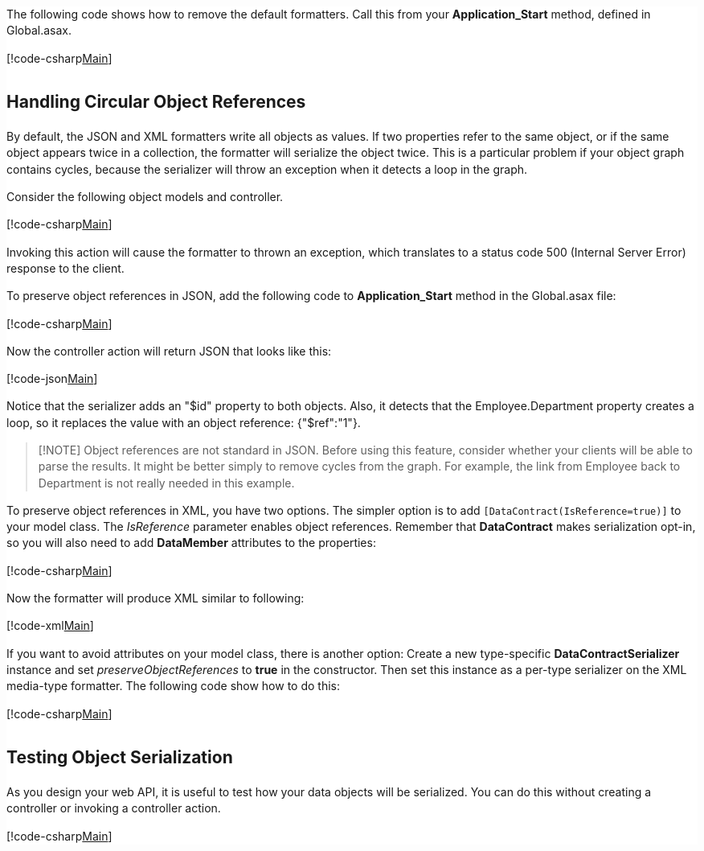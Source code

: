 The following code shows how to remove the default formatters. Call this from your **Application\_Start** method, defined in Global.asax.

[!code-csharp[Main](json-and-xml-serialization/samples/sample16.cs)]

<a id="handling_circular_object_references"></a>
## Handling Circular Object References

By default, the JSON and XML formatters write all objects as values. If two properties refer to the same object, or if the same object appears twice in a collection, the formatter will serialize the object twice. This is a particular problem if your object graph contains cycles, because the serializer will throw an exception when it detects a loop in the graph.

Consider the following object models and controller.

[!code-csharp[Main](json-and-xml-serialization/samples/sample17.cs)]

Invoking this action will cause the formatter to thrown an exception, which translates to a status code 500 (Internal Server Error) response to the client.

To preserve object references in JSON, add the following code to **Application\_Start** method in the Global.asax file:

[!code-csharp[Main](json-and-xml-serialization/samples/sample18.cs)]

Now the controller action will return JSON that looks like this:

[!code-json[Main](json-and-xml-serialization/samples/sample19.json)]

Notice that the serializer adds an &quot;$id&quot; property to both objects. Also, it detects that the Employee.Department property creates a loop, so it replaces the value with an object reference: {&quot;$ref&quot;:&quot;1&quot;}.

> [!NOTE] Object references are not standard in JSON. Before using this feature, consider whether your clients will be able to parse the results. It might be better simply to remove cycles from the graph. For example, the link from Employee back to Department is not really needed in this example.


To preserve object references in XML, you have two options. The simpler option is to add `[DataContract(IsReference=true)]` to your model class. The *IsReference* parameter enables object references. Remember that **DataContract** makes serialization opt-in, so you will also need to add **DataMember** attributes to the properties:

[!code-csharp[Main](json-and-xml-serialization/samples/sample20.cs)]

Now the formatter will produce XML similar to following:

[!code-xml[Main](json-and-xml-serialization/samples/sample21.xml)]

If you want to avoid attributes on your model class, there is another option: Create a new type-specific **DataContractSerializer** instance and set *preserveObjectReferences* to **true** in the constructor. Then set this instance as a per-type serializer on the XML media-type formatter. The following code show how to do this:

[!code-csharp[Main](json-and-xml-serialization/samples/sample22.cs?highlight=3)]

<a id="testing_object_serialization"></a>
## Testing Object Serialization

As you design your web API, it is useful to test how your data objects will be serialized. You can do this without creating a controller or invoking a controller action.

[!code-csharp[Main](json-and-xml-serialization/samples/sample23.cs)]